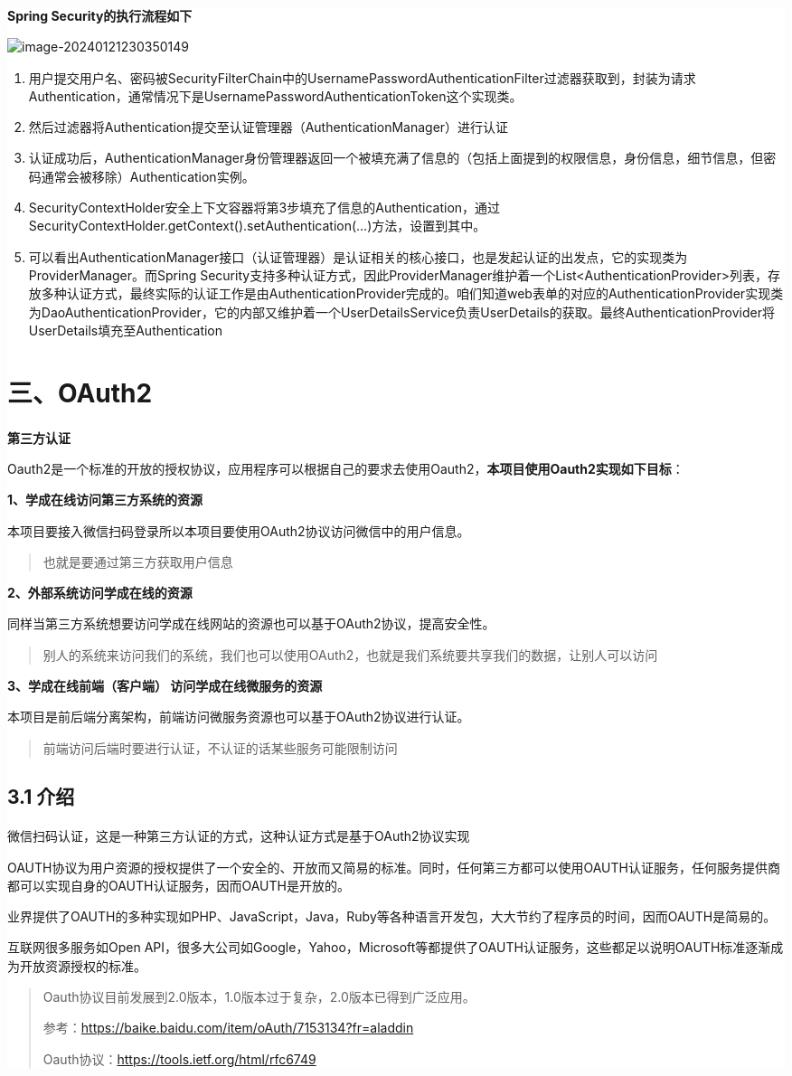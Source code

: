

**Spring Security的执行流程如下**

![image-20240121230350149](https://picture-typora-zhangjingqi.oss-cn-beijing.aliyuncs.com/image-20240121230350149.png)

1. 用户提交用户名、密码被SecurityFilterChain中的UsernamePasswordAuthenticationFilter过滤器获取到，封装为请求Authentication，通常情况下是UsernamePasswordAuthenticationToken这个实现类。

2. 然后过滤器将Authentication提交至认证管理器（AuthenticationManager）进行认证

3. 认证成功后，AuthenticationManager身份管理器返回一个被填充满了信息的（包括上面提到的权限信息，身份信息，细节信息，但密码通常会被移除）Authentication实例。

4. SecurityContextHolder安全上下文容器将第3步填充了信息的Authentication，通过SecurityContextHolder.getContext().setAuthentication(…)方法，设置到其中。

5. 可以看出AuthenticationManager接口（认证管理器）是认证相关的核心接口，也是发起认证的出发点，它的实现类为ProviderManager。而Spring Security支持多种认证方式，因此ProviderManager维护着一个List\<AuthenticationProvider>列表，存放多种认证方式，最终实际的认证工作是由AuthenticationProvider完成的。咱们知道web表单的对应的AuthenticationProvider实现类为DaoAuthenticationProvider，它的内部又维护着一个UserDetailsService负责UserDetails的获取。最终AuthenticationProvider将UserDetails填充至Authentication



# 三、OAuth2

**第三方认证**

Oauth2是一个标准的开放的授权协议，应用程序可以根据自己的要求去使用Oauth2，**本项目使用Oauth2实现如下目标**：

**1、学成在线访问第三方系统的资源**

本项目要接入微信扫码登录所以本项目要使用OAuth2协议访问微信中的用户信息。

> 也就是要通过第三方获取用户信息

**2、外部系统访问学成在线的资源** 

同样当第三方系统想要访问学成在线网站的资源也可以基于OAuth2协议，提高安全性。

> 别人的系统来访问我们的系统，我们也可以使用OAuth2，也就是我们系统要共享我们的数据，让别人可以访问

**3、学成在线前端（客户端） 访问学成在线微服务的资源**

本项目是前后端分离架构，前端访问微服务资源也可以基于OAuth2协议进行认证。

> 前端访问后端时要进行认证，不认证的话某些服务可能限制访问

## 3.1 介绍

微信扫码认证，这是一种第三方认证的方式，这种认证方式是基于OAuth2协议实现

OAUTH协议为用户资源的授权提供了一个安全的、开放而又简易的标准。同时，任何第三方都可以使用OAUTH认证服务，任何服务提供商都可以实现自身的OAUTH认证服务，因而OAUTH是开放的。

业界提供了OAUTH的多种实现如PHP、JavaScript，Java，Ruby等各种语言开发包，大大节约了程序员的时间，因而OAUTH是简易的。

互联网很多服务如Open API，很多大公司如Google，Yahoo，Microsoft等都提供了OAUTH认证服务，这些都足以说明OAUTH标准逐渐成为开放资源授权的标准。

>  Oauth协议目前发展到2.0版本，1.0版本过于复杂，2.0版本已得到广泛应用。
>
> 参考：https://baike.baidu.com/item/oAuth/7153134?fr=aladdin
>
> Oauth协议：https://tools.ietf.org/html/rfc6749
